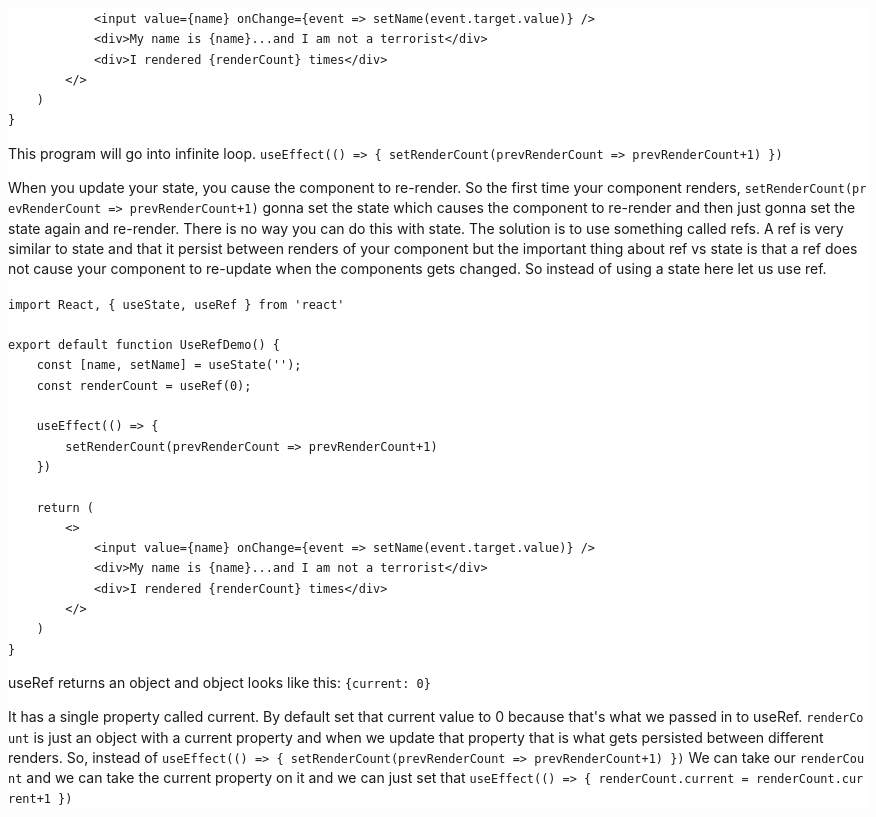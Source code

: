 ```
            <input value={name} onChange={event => setName(event.target.value)} />
            <div>My name is {name}...and I am not a terrorist</div>  
            <div>I rendered {renderCount} times</div>
        </>
    )
}
```

This program will go into infinite loop.
	```
	useEffect(() => {
        setRenderCount(prevRenderCount => prevRenderCount+1)
    })
    ```

When you update your state, you cause the component to re-render.
So the first time your component renders, ```setRenderCount(prevRenderCount => prevRenderCount+1)``` gonna set the state which causes the component to re-render
and then just gonna set the state again and re-render. There is no way you can do this with state.
The solution is to use something called refs.
A ref is very similar to state and that it persist between renders of your component but the important thing about ref vs state is that a ref does not cause your component to re-update when the components gets changed. 
So instead of using a state here let us use ref.
```
import React, { useState, useRef } from 'react'

export default function UseRefDemo() {
    const [name, setName] = useState('');
    const renderCount = useRef(0); 

    useEffect(() => {
        setRenderCount(prevRenderCount => prevRenderCount+1)
    })

    return (
        <>
            <input value={name} onChange={event => setName(event.target.value)} />
            <div>My name is {name}...and I am not a terrorist</div>  
            <div>I rendered {renderCount} times</div>
        </>
    )
}
```

useRef returns an object and object looks like this:
    ```{current: 0}```

It has a single property called current. By default set that current value to 0 because that's what we passed in to useRef. ```renderCount``` is just an object with a current property and when we update that property that is what gets persisted between different renders.
So, instead of 
    ```
    useEffect(() => {
        setRenderCount(prevRenderCount => prevRenderCount+1)
    })
    ```
We can take our ```renderCount``` and we can take the current property on it and we can just set that 
    ```
    useEffect(() => {
        renderCount.current = renderCount.current+1
    })
    ```
```
```